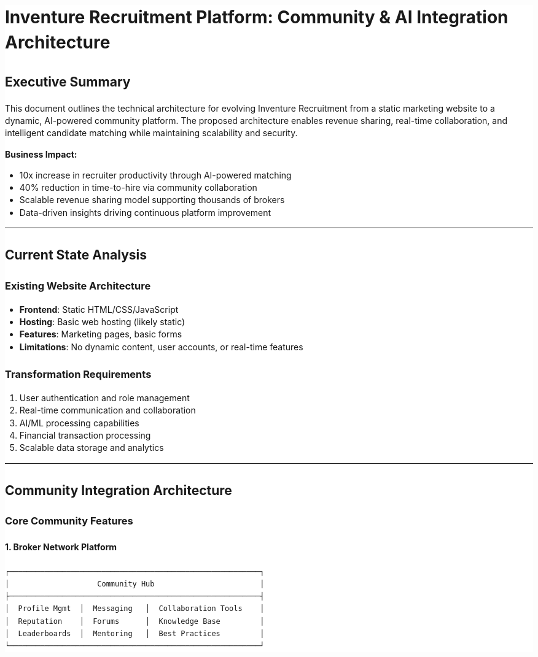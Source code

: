 # Inventure Recruitment Platform: Community & AI Integration Architecture

## Executive Summary

This document outlines the technical architecture for evolving Inventure Recruitment from a static marketing website to a dynamic, AI-powered community platform. The proposed architecture enables revenue sharing, real-time collaboration, and intelligent candidate matching while maintaining scalability and security.

**Business Impact:**
- 10x increase in recruiter productivity through AI-powered matching
- 40% reduction in time-to-hire via community collaboration
- Scalable revenue sharing model supporting thousands of brokers
- Data-driven insights driving continuous platform improvement

---

## Current State Analysis

### Existing Website Architecture
- **Frontend**: Static HTML/CSS/JavaScript
- **Hosting**: Basic web hosting (likely static)
- **Features**: Marketing pages, basic forms
- **Limitations**: No dynamic content, user accounts, or real-time features

### Transformation Requirements
1. User authentication and role management
2. Real-time communication and collaboration
3. AI/ML processing capabilities
4. Financial transaction processing
5. Scalable data storage and analytics

---

## Community Integration Architecture

### Core Community Features

#### 1. Broker Network Platform
```
┌─────────────────────────────────────────────────────────┐
│                    Community Hub                        │
├─────────────────────────────────────────────────────────┤
│  Profile Mgmt  │  Messaging   │  Collaboration Tools    │
│  Reputation    │  Forums      │  Knowledge Base         │
│  Leaderboards  │  Mentoring   │  Best Practices         │
└─────────────────────────────────────────────────────────┘
```
